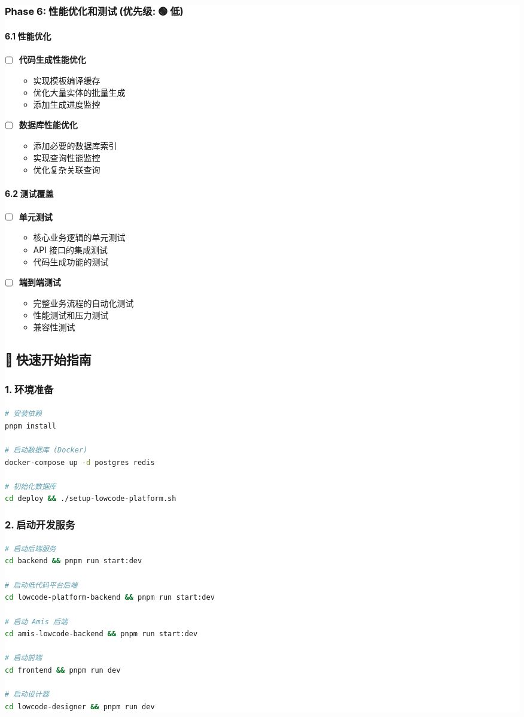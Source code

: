 ### Phase 6: 性能优化和测试 (优先级: 🟢 低)

#### 6.1 性能优化
- [ ] **代码生成性能优化**
  - 实现模板编译缓存
  - 优化大量实体的批量生成
  - 添加生成进度监控

- [ ] **数据库性能优化**
  - 添加必要的数据库索引
  - 实现查询性能监控
  - 优化复杂关联查询

#### 6.2 测试覆盖
- [ ] **单元测试**
  - 核心业务逻辑的单元测试
  - API 接口的集成测试
  - 代码生成功能的测试

- [ ] **端到端测试**
  - 完整业务流程的自动化测试
  - 性能测试和压力测试
  - 兼容性测试

## 🚀 快速开始指南

### 1. 环境准备
```bash
# 安装依赖
pnpm install

# 启动数据库 (Docker)
docker-compose up -d postgres redis

# 初始化数据库
cd deploy && ./setup-lowcode-platform.sh
```

### 2. 启动开发服务
```bash
# 启动后端服务
cd backend && pnpm run start:dev

# 启动低代码平台后端
cd lowcode-platform-backend && pnpm run start:dev

# 启动 Amis 后端
cd amis-lowcode-backend && pnpm run start:dev

# 启动前端
cd frontend && pnpm run dev

# 启动设计器
cd lowcode-designer && pnpm run dev
```

